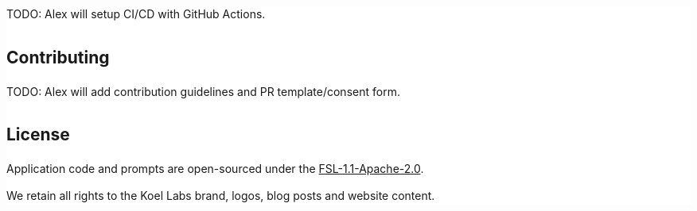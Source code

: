 TODO: Alex will setup CI/CD with GitHub Actions.

## Contributing

TODO: Alex will add contribution guidelines and PR template/consent form.

## License

Application code and prompts are open-sourced under the [FSL-1.1-Apache-2.0](https://fsl.software/).

We retain all rights to the Koel Labs brand, logos, blog posts and website content.
